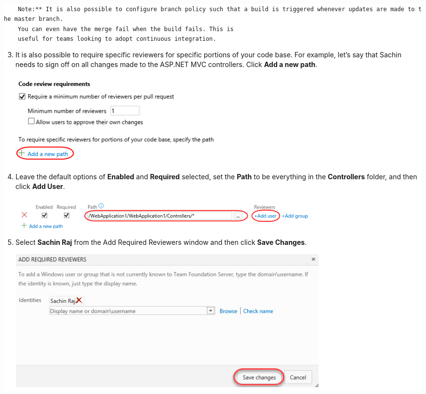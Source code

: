 ````
    Note:** It is also possible to configure branch policy such that a build is triggered whenever updates are made to the master branch.
    You can even have the merge fail when the build fails. This is
    useful for teams looking to adopt continuous integration.
````


3.  It is also possible to require specific reviewers for specific
    portions of your code base. For example, let’s say that Sachin needs
    to sign off on all changes made to the ASP.NET MVC controllers.
    Click **Add a new path**.

    <img src="media/image76.png" width="411" height="177" />

4.  Leave the default options of **Enabled** and **Required** selected,
    set the **Path** to be everything in the **Controllers** folder, and
    then click **Add User**.

    <img src="media/image77.png" width="624" height="61" />

5.  Select **Sachin Raj** from the Add Required Reviewers window and
    then click **Save Changes**.

    <img src="media/image78.png" width="624" height="274" />
